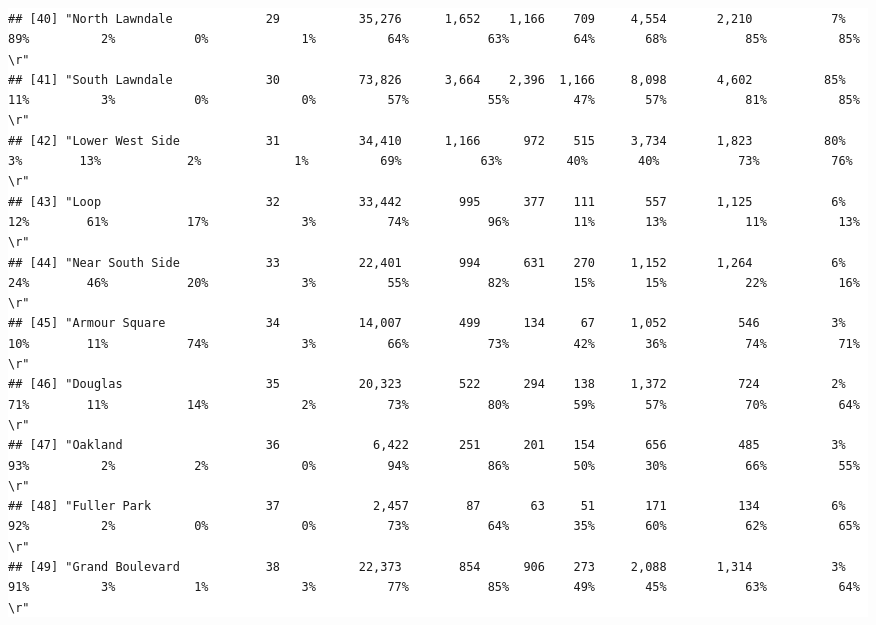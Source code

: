     ## [40] "North Lawndale             29           35,276      1,652    1,166    709     4,554       2,210           7%            89%          2%           0%             1%          64%           63%         64%       68%           85%          85%\r"    
    ## [41] "South Lawndale             30           73,826      3,664    2,396  1,166     8,098       4,602          85%            11%          3%           0%             0%          57%           55%         47%       57%           81%          85%\r"    
    ## [42] "Lower West Side            31           34,410      1,166      972    515     3,734       1,823          80%             3%        13%            2%             1%          69%           63%         40%       40%           73%          76%\r"    
    ## [43] "Loop                       32           33,442        995      377    111       557       1,125           6%            12%        61%           17%             3%          74%           96%         11%       13%           11%          13%\r"    
    ## [44] "Near South Side            33           22,401        994      631    270     1,152       1,264           6%            24%        46%           20%             3%          55%           82%         15%       15%           22%          16%\r"    
    ## [45] "Armour Square              34           14,007        499      134     67     1,052          546          3%            10%        11%           74%             3%          66%           73%         42%       36%           74%          71%\r"    
    ## [46] "Douglas                    35           20,323        522      294    138     1,372          724          2%            71%        11%           14%             2%          73%           80%         59%       57%           70%          64%\r"    
    ## [47] "Oakland                    36             6,422       251      201    154       656          485          3%            93%          2%           2%             0%          94%           86%         50%       30%           66%          55%\r"    
    ## [48] "Fuller Park                37             2,457        87       63     51       171          134          6%            92%          2%           0%             0%          73%           64%         35%       60%           62%          65%\r"    
    ## [49] "Grand Boulevard            38           22,373        854      906    273     2,088       1,314           3%            91%          3%           1%             3%          77%           85%         49%       45%           63%          64%\r"    